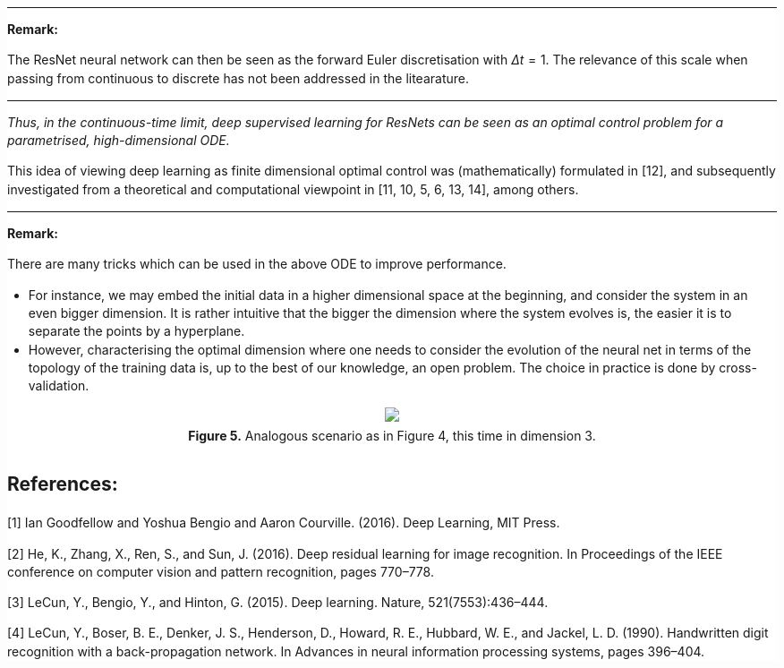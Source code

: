 ----
__Remark:__

The ResNet neural network can then be seen as the forward Euler discretisation with $\Delta t = 1$.
The relevance of this scale when passing from continuous to discrete has not been addressed in the litearature.

---
_Thus, in the continuous-time limit, deep supervised learning for ResNets can be seen as an optimal control problem for a parametrised, high-dimensional ODE._

This idea of viewing deep learning as finite dimensional optimal control was (mathematically) formulated in [12], and subsequently investigated from a theoretical and computational viewpoint in [11, 10, 5, 6, 13, 14], among others.

----
__Remark:__

There are many tricks which can be used in the above ODE to improve performance. 

- For instance, we may embed the initial data in a higher dimensional space at the beginning, and consider the system in an even bigger dimension. It is rather intuitive that the bigger the dimension where the system evolves is, the easier it is to separate the points by a hyperplane.
- However, characterising the optimal dimension where one needs to consider the evolution of the neural net in terms of the topology of the training data is, up to the best of our knowledge, an open problem. 
The choice in practice is done by cross-validation.



<center>
<img  src="{{site.url}}/{{site.baseurl}}/assets/imgs/WP01/P0010/trajectory.gif"  width="80%"  />
</center>
<center> <strong>Figure 5.</strong> 
Analogous scenario as in Figure 4, this time in dimension 3.
</center>



## References:



[1] Ian Goodfellow and Yoshua Bengio and Aaron Courville. (2016). Deep Learning, MIT Press.


[2] He, K., Zhang, X., Ren, S., and Sun, J. (2016). Deep residual learning for image
recognition. In Proceedings of the IEEE conference on computer vision and pattern recognition, pages
770–778.

[3] LeCun, Y., Bengio, Y., and Hinton, G. (2015). Deep learning. Nature,
521(7553):436–444.

[4] LeCun, Y., Boser, B. E., Denker, J. S., Henderson, D., Howard, R. E., Hubbard,
W. E., and Jackel, L. D. (1990). Handwritten digit recognition with a back-propagation network. In
Advances in neural information processing systems, pages 396–404.
